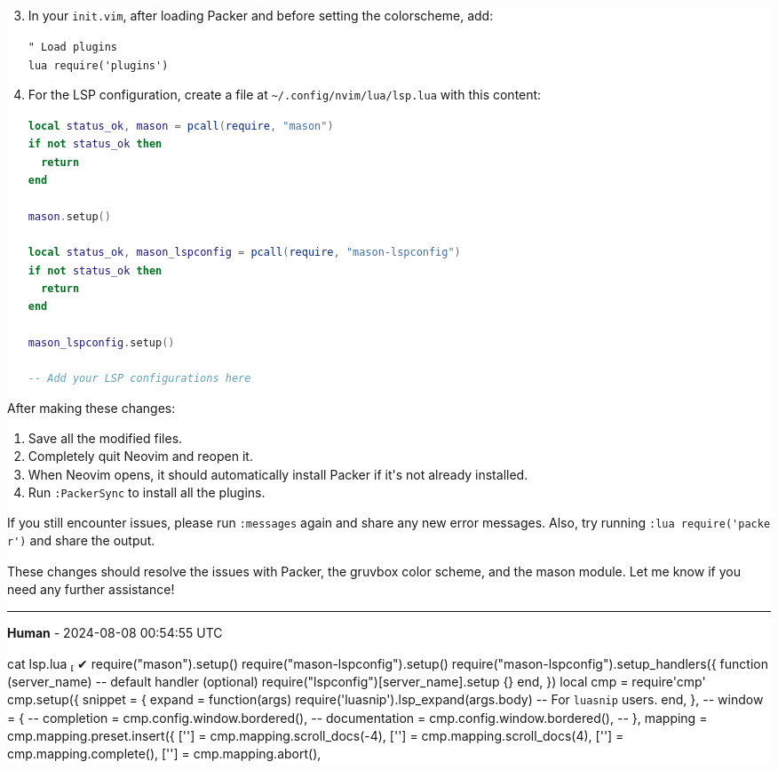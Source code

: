 3. In your `init.vim`, after loading Packer and before setting the colorscheme, add:

   ```vim
   " Load plugins
   lua require('plugins')
   ```

4. For the LSP configuration, create a file at `~/.config/nvim/lua/lsp.lua` with this content:

   ```lua
   local status_ok, mason = pcall(require, "mason")
   if not status_ok then
     return
   end

   mason.setup()

   local status_ok, mason_lspconfig = pcall(require, "mason-lspconfig")
   if not status_ok then
     return
   end

   mason_lspconfig.setup()

   -- Add your LSP configurations here
   ```

After making these changes:

1. Save all the modified files.
2. Completely quit Neovim and reopen it.
3. When Neovim opens, it should automatically install Packer if it's not already installed.
4. Run `:PackerSync` to install all the plugins.

If you still encounter issues, please run `:messages` again and share any new error messages. Also, try running `:lua require('packer')` and share the output.

These changes should resolve the issues with Packer, the gruvbox color scheme, and the mason module. Let me know if you need any further assistance!

---

**Human** - 2024-08-08 00:54:55 UTC

cat lsp.lua                                                                  ✔ 
require("mason").setup()
require("mason-lspconfig").setup()
require("mason-lspconfig").setup_handlers({
function (server_name) -- default handler (optional)
    require("lspconfig")[server_name].setup {}
  end,
})
local cmp = require'cmp'
cmp.setup({
    snippet = {
      expand = function(args)
        require('luasnip').lsp_expand(args.body) -- For `luasnip` users.
      end,
    },
    -- window = {
      -- completion = cmp.config.window.bordered(),
      -- documentation = cmp.config.window.bordered(),
    -- },
    mapping = cmp.mapping.preset.insert({
      ['<C-b>'] = cmp.mapping.scroll_docs(-4),
      ['<C-f>'] = cmp.mapping.scroll_docs(4),
      ['<C-Space>'] = cmp.mapping.complete(),
      ['<C-e>'] = cmp.mapping.abort(),